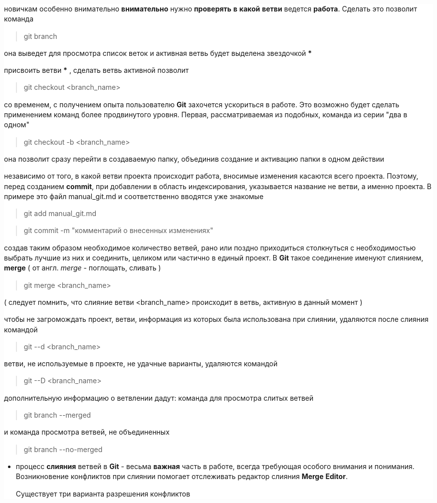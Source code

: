новичкам особенно внимательно **внимательно** нужно **проверять** **в** **какой** **ветви** ведется **работа**. Сделать это позволит команда 

> git branch

она выведет для просмотра список веток и активная ветвь будет выделена звездочкой  **\***

присвоить ветви **\*** , сделать ветвь активной позволит 

> git checkout <branch_name>

со временем, с получением опыта пользователю **Git** захочется ускориться в работе. Это возможно будет сделать применением команд более продвинутого уровня. Первая, рассматриваемая из подобных, команда из серии "два в одном"

> git checkout -b <branch_name>

она позволит сразу перейти в создаваемую папку, объединив создание и активацию папки в одном действии


независимо от того, в какой ветви проекта происходит работа,  вносимые изменения касаются всего проекта. Поэтому, перед созданием **commit**, при добавлении в область индексирования, указывается название не ветви, а именно проекта. В примере это файл manual_git.md и соответственно вводятся уже знакомые 


> git add manual_git.md

>git commit -m "комментарий о внесенных изменениях"



создав таким образом необходимое количество ветвей, рано или поздно приходиться столкнуться с необходимостью выбрать лучшие из них и соединить, целиком или частично в единый проект. В **Git**  такое соединение именуют слиянием, **merge** ( от англ. *merge* - поглощать, сливать )

>  git merge <branch_name>

( следует помнить, что слияние ветви <branch_name> происходит в ветвь, активную в данный момент )

чтобы не загромождать проект, ветви, информация из которых была использована при слиянии, удаляются после слияния командой 

> git --d <branch_name>

ветви, не используемые в проекте, не удачные варианты, удаляются командой

> git --D <branch_name>

дополнительную информацию о ветвлении дадут: команда для просмотра слитых ветвей

> git branch --merged

и команда просмотра ветвей, не объединенных

> git branch --no-merged


+ процесс **слияния** ветвей в **Git** - весьма **важная** часть в работе, всегда требующая особого внимания и понимания. Возникновение конфликтов при слиянии помогает отслеживать редактор слияния **Merge** **Editor**.
  
  Существует три варианта разрешения конфликтов
